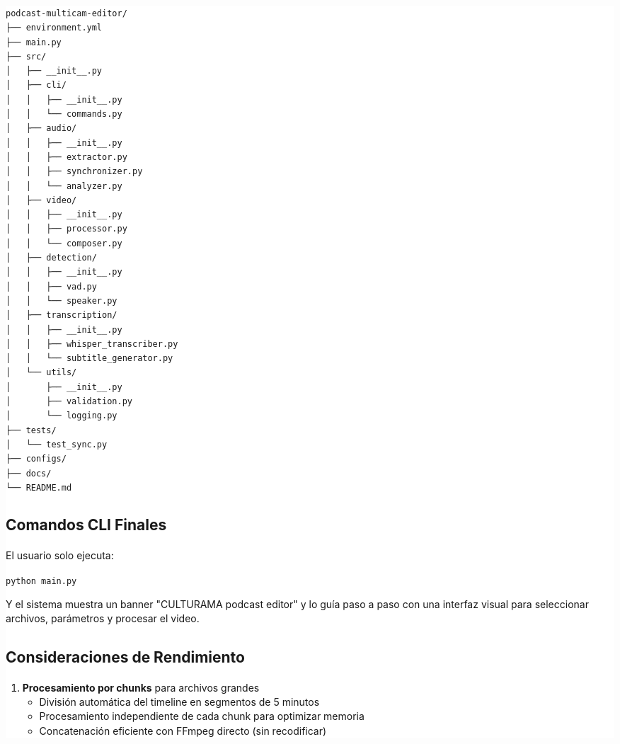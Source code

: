 ```
podcast-multicam-editor/
├── environment.yml
├── main.py
├── src/
│   ├── __init__.py
│   ├── cli/
│   │   ├── __init__.py
│   │   └── commands.py
│   ├── audio/
│   │   ├── __init__.py
│   │   ├── extractor.py
│   │   ├── synchronizer.py
│   │   └── analyzer.py
│   ├── video/
│   │   ├── __init__.py
│   │   ├── processor.py
│   │   └── composer.py
│   ├── detection/
│   │   ├── __init__.py
│   │   ├── vad.py
│   │   └── speaker.py
│   ├── transcription/
│   │   ├── __init__.py
│   │   ├── whisper_transcriber.py
│   │   └── subtitle_generator.py
│   └── utils/
│       ├── __init__.py
│       ├── validation.py
│       └── logging.py
├── tests/
│   └── test_sync.py
├── configs/
├── docs/
└── README.md
```

## Comandos CLI Finales

El usuario solo ejecuta:
```bash
python main.py
```
Y el sistema muestra un banner "CULTURAMA podcast editor" y lo guía paso a paso con una interfaz visual para seleccionar archivos, parámetros y procesar el video.

## Consideraciones de Rendimiento

1. **Procesamiento por chunks** para archivos grandes
   - División automática del timeline en segmentos de 5 minutos
   - Procesamiento independiente de cada chunk para optimizar memoria
   - Concatenación eficiente con FFmpeg directo (sin recodificar)
